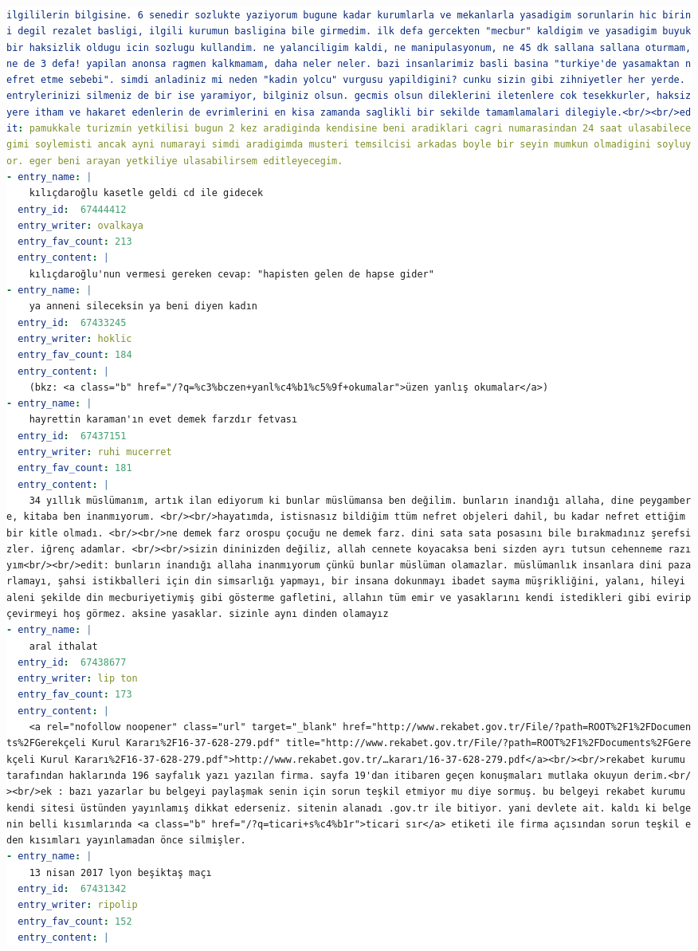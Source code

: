 ```yaml
ilgililerin bilgisine. 6 senedir sozlukte yaziyorum bugune kadar kurumlarla ve mekanlarla yasadigim sorunlarin hic birini degil rezalet basligi, ilgili kurumun basligina bile girmedim. ilk defa gercekten "mecbur" kaldigim ve yasadigim buyuk bir haksizlik oldugu icin sozlugu kullandim. ne yalanciligim kaldi, ne manipulasyonum, ne 45 dk sallana sallana oturmam, ne de 3 defa! yapilan anonsa ragmen kalkmamam, daha neler neler. bazi insanlarimiz basli basina "turkiye'de yasamaktan nefret etme sebebi". simdi anladiniz mi neden "kadin yolcu" vurgusu yapildigini? cunku sizin gibi zihniyetler her yerde. entrylerinizi silmeniz de bir ise yaramiyor, bilginiz olsun. gecmis olsun dileklerini iletenlere cok tesekkurler, haksiz yere itham ve hakaret edenlerin de evrimlerini en kisa zamanda saglikli bir sekilde tamamlamalari dilegiyle.<br/><br/>edit: pamukkale turizmin yetkilisi bugun 2 kez aradiginda kendisine beni aradiklari cagri numarasindan 24 saat ulasabilecegimi soylemisti ancak ayni numarayi simdi aradigimda musteri temsilcisi arkadas boyle bir seyin mumkun olmadigini soyluyor. eger beni arayan yetkiliye ulasabilirsem editleyecegim.
- entry_name: |
    kılıçdaroğlu kasetle geldi cd ile gidecek
  entry_id:  67444412
  entry_writer: ovalkaya
  entry_fav_count: 213
  entry_content: |
    kılıçdaroğlu'nun vermesi gereken cevap: "hapisten gelen de hapse gider"
- entry_name: |
    ya anneni sileceksin ya beni diyen kadın
  entry_id:  67433245
  entry_writer: hoklic
  entry_fav_count: 184
  entry_content: |
    (bkz: <a class="b" href="/?q=%c3%bczen+yanl%c4%b1%c5%9f+okumalar">üzen yanlış okumalar</a>)
- entry_name: |
    hayrettin karaman'ın evet demek farzdır fetvası
  entry_id:  67437151
  entry_writer: ruhi mucerret
  entry_fav_count: 181
  entry_content: |
    34 yıllık müslümanım, artık ilan ediyorum ki bunlar müslümansa ben değilim. bunların inandığı allaha, dine peygambere, kitaba ben inanmıyorum. <br/><br/>hayatımda, istisnasız bildiğim ttüm nefret objeleri dahil, bu kadar nefret ettiğim bir kitle olmadı. <br/><br/>ne demek farz orospu çocuğu ne demek farz. dini sata sata posasını bile bırakmadınız şerefsizler. iğrenç adamlar. <br/><br/>sizin dininizden değiliz, allah cennete koyacaksa beni sizden ayrı tutsun cehenneme razıyım<br/><br/>edit: bunların inandığı allaha inanmıyorum çünkü bunlar müslüman olamazlar. müslümanlık insanlara dini pazarlamayı, şahsi istikballeri için din simsarlığı yapmayı, bir insana dokunmayı ibadet sayma müşrikliğini, yalanı, hileyi aleni şekilde din mecburiyetiymiş gibi gösterme gafletini, allahın tüm emir ve yasaklarını kendi istedikleri gibi evirip çevirmeyi hoş görmez. aksine yasaklar. sizinle aynı dinden olamayız
- entry_name: |
    aral ithalat
  entry_id:  67438677
  entry_writer: lip ton
  entry_fav_count: 173
  entry_content: |
    <a rel="nofollow noopener" class="url" target="_blank" href="http://www.rekabet.gov.tr/File/?path=ROOT%2F1%2FDocuments%2FGerekçeli Kurul Kararı%2F16-37-628-279.pdf" title="http://www.rekabet.gov.tr/File/?path=ROOT%2F1%2FDocuments%2FGerekçeli Kurul Kararı%2F16-37-628-279.pdf">http://www.rekabet.gov.tr/…kararı/16-37-628-279.pdf</a><br/><br/>rekabet kurumu tarafından haklarında 196 sayfalık yazı yazılan firma. sayfa 19'dan itibaren geçen konuşmaları mutlaka okuyun derim.<br/><br/>ek : bazı yazarlar bu belgeyi paylaşmak senin için sorun teşkil etmiyor mu diye sormuş. bu belgeyi rekabet kurumu kendi sitesi üstünden yayınlamış dikkat ederseniz. sitenin alanadı .gov.tr ile bitiyor. yani devlete ait. kaldı ki belgenin belli kısımlarında <a class="b" href="/?q=ticari+s%c4%b1r">ticari sır</a> etiketi ile firma açısından sorun teşkil eden kısımları yayınlamadan önce silmişler.
- entry_name: |
    13 nisan 2017 lyon beşiktaş maçı
  entry_id:  67431342
  entry_writer: ripolip
  entry_fav_count: 152
  entry_content: |
```